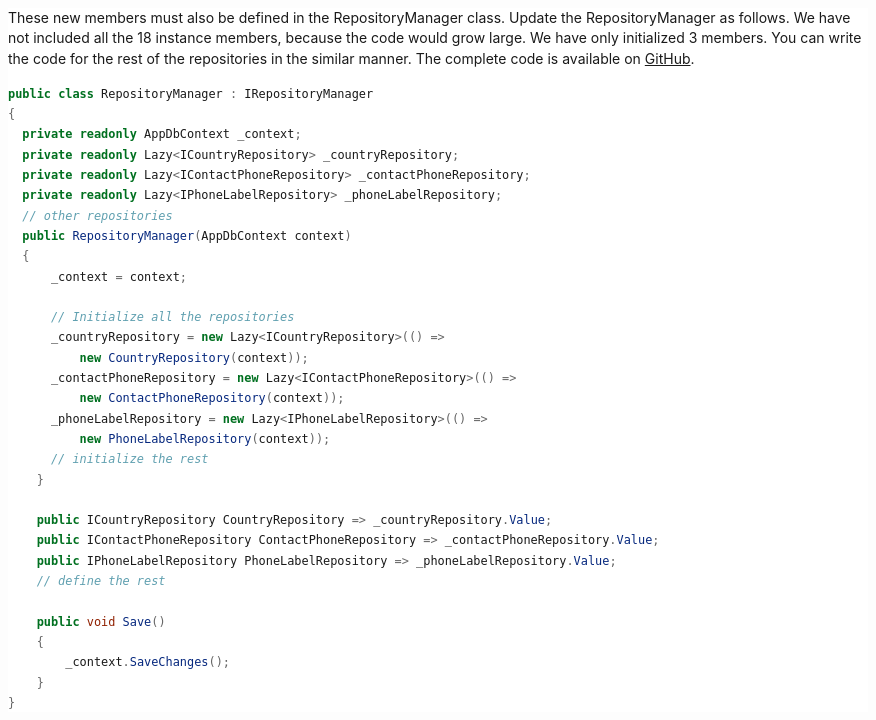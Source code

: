 These new members must also be defined in the RepositoryManager class. Update the RepositoryManager as follows. We have not included all the 18 instance members, because the code would grow large. We have only initialized 3 members. You can write the code for the rest of the repositories in the similar manner. The complete code is available on [GitHub](https://github.com/saqibrazzaq/efcorebeginner/tree/main/AddressBook/AddressBook/Repository).

```cs
public class RepositoryManager : IRepositoryManager
{
  private readonly AppDbContext _context;
  private readonly Lazy<ICountryRepository> _countryRepository;
  private readonly Lazy<IContactPhoneRepository> _contactPhoneRepository;
  private readonly Lazy<IPhoneLabelRepository> _phoneLabelRepository;
  // other repositories
  public RepositoryManager(AppDbContext context)
  {
      _context = context;

      // Initialize all the repositories
      _countryRepository = new Lazy<ICountryRepository>(() =>
          new CountryRepository(context));
      _contactPhoneRepository = new Lazy<IContactPhoneRepository>(() =>
          new ContactPhoneRepository(context));
      _phoneLabelRepository = new Lazy<IPhoneLabelRepository>(() =>
          new PhoneLabelRepository(context));
      // initialize the rest
    }

    public ICountryRepository CountryRepository => _countryRepository.Value;
    public IContactPhoneRepository ContactPhoneRepository => _contactPhoneRepository.Value;
    public IPhoneLabelRepository PhoneLabelRepository => _phoneLabelRepository.Value;
    // define the rest

    public void Save()
    {
        _context.SaveChanges();
    }
}
```